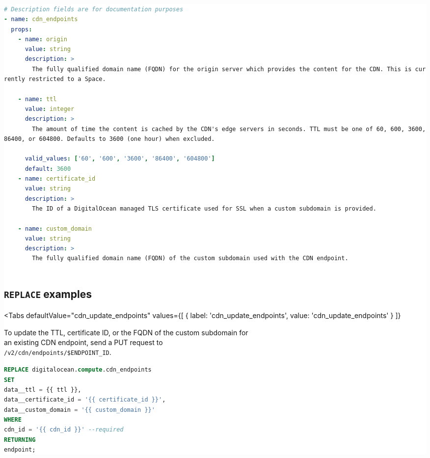 ```yaml
# Description fields are for documentation purposes
- name: cdn_endpoints
  props:
    - name: origin
      value: string
      description: >
        The fully qualified domain name (FQDN) for the origin server which provides the content for the CDN. This is currently restricted to a Space.
        
    - name: ttl
      value: integer
      description: >
        The amount of time the content is cached by the CDN's edge servers in seconds. TTL must be one of 60, 600, 3600, 86400, or 604800. Defaults to 3600 (one hour) when excluded.
        
      valid_values: ['60', '600', '3600', '86400', '604800']
      default: 3600
    - name: certificate_id
      value: string
      description: >
        The ID of a DigitalOcean managed TLS certificate used for SSL when a custom subdomain is provided.
        
    - name: custom_domain
      value: string
      description: >
        The fully qualified domain name (FQDN) of the custom subdomain used with the CDN endpoint.
        
```
</TabItem>
</Tabs>


## `REPLACE` examples

<Tabs
    defaultValue="cdn_update_endpoints"
    values={[
        { label: 'cdn_update_endpoints', value: 'cdn_update_endpoints' }
    ]}
>
<TabItem value="cdn_update_endpoints">

To update the TTL, certificate ID, or the FQDN of the custom subdomain for<br />an existing CDN endpoint, send a PUT request to<br />`/v2/cdn/endpoints/$ENDPOINT_ID`.<br />

```sql
REPLACE digitalocean.compute.cdn_endpoints
SET 
data__ttl = {{ ttl }},
data__certificate_id = '{{ certificate_id }}',
data__custom_domain = '{{ custom_domain }}'
WHERE 
cdn_id = '{{ cdn_id }}' --required
RETURNING
endpoint;
```
</TabItem>
</Tabs>

